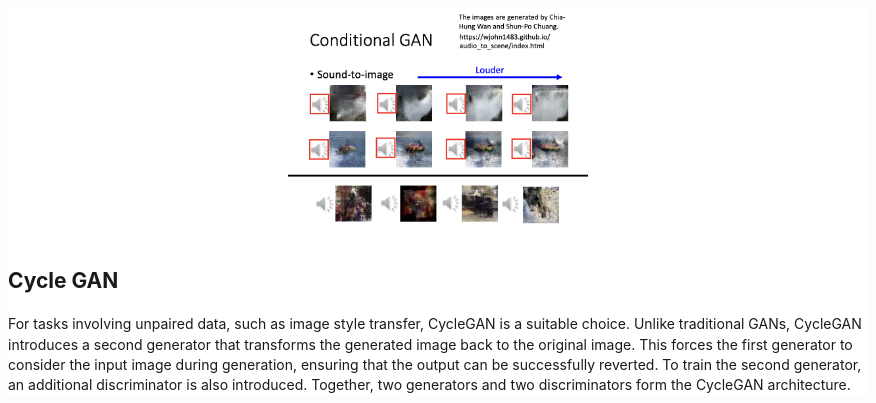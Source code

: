 <td><div align=center> <img src="/assets/images/2024-10-27-GAN/2024-11-08-23-27-52.png" width="300"> </div></td>
</tr></table>

## Cycle GAN
For tasks involving unpaired data, such as image style transfer, CycleGAN is a suitable choice. Unlike traditional GANs, CycleGAN introduces a second generator that transforms the generated image back to the original image. This forces the first generator to consider the input image during generation, ensuring that the output can be successfully reverted. To train the second generator, an additional discriminator is also introduced. Together, two generators and two discriminators form the CycleGAN architecture.